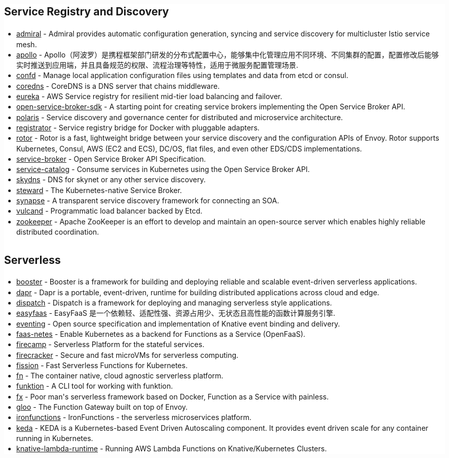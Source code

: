 ## Service Registry and Discovery

- [admiral](https://github.com/istio-ecosystem/admiral) - Admiral provides automatic configuration generation, syncing and service discovery for multicluster Istio service mesh.
- [apollo](https://github.com/ctripcorp/apollo) - Apollo（阿波罗）是携程框架部门研发的分布式配置中心，能够集中化管理应用不同环境、不同集群的配置，配置修改后能够实时推送到应用端，并且具备规范的权限、流程治理等特性，适用于微服务配置管理场景.
- [confd](https://github.com/kelseyhightower/confd) - Manage local application configuration files using templates and data from etcd or consul.
- [coredns](https://github.com/coredns/coredns) - CoreDNS is a DNS server that chains middleware.
- [eureka](https://github.com/Netflix/eureka) - AWS Service registry for resilient mid-tier load balancing and failover.
- [open-service-broker-sdk](https://github.com/openshift/open-service-broker-sdk) - A starting point for creating service brokers implementing the Open Service Broker API.
- [polaris](https://github.com/polarismesh/polaris) - Service discovery and governance center for distributed and microservice architecture.
- [registrator](https://github.com/gliderlabs/registrator) - Service registry bridge for Docker with pluggable adapters.
- [rotor](https://github.com/turbinelabs/rotor) - Rotor is a fast, lightweight bridge between your service discovery and the configuration APIs of Envoy. Rotor supports Kubernetes, Consul, AWS (EC2 and ECS), DC/OS, flat files, and even other EDS/CDS implementations.
- [service-broker](https://github.com/openservicebrokerapi/servicebroker) - Open Service Broker API Specification.
- [service-catalog](https://github.com/kubernetes-sigs/service-catalog) - Consume services in Kubernetes using the Open Service Broker API.
- [skydns](https://github.com/skynetservices/skydns1) - DNS for skynet or any other service discovery.
- [steward](https://github.com/deis/steward) - The Kubernetes-native Service Broker.
- [synapse](https://github.com/airbnb/synapse) - A transparent service discovery framework for connecting an SOA.
- [vulcand](https://github.com/vulcand/vulcand) - Programmatic load balancer backed by Etcd.
- [zookeeper](https://github.com/apache/zookeeper) - Apache ZooKeeper is an effort to develop and maintain an open-source server which enables highly reliable distributed coordination.

## Serverless

- [booster](https://github.com/boostercloud/booster) - Booster is a framework for building and deploying reliable and scalable event-driven serverless applications.
- [dapr](https://github.com/dapr/dapr) - Dapr is a portable, event-driven, runtime for building distributed applications across cloud and edge.
- [dispatch](https://github.com/vmware/dispatch) - Dispatch is a framework for deploying and managing serverless style applications.
- [easyfaas](https://github.com/baidu/EasyFaaS) - EasyFaaS 是一个依赖轻、适配性强、资源占用少、无状态且高性能的函数计算服务引擎.
- [eventing](https://github.com/knative/eventing) - Open source specification and implementation of Knative event binding and delivery.
- [faas-netes](https://github.com/openfaas/faas-netes) - Enable Kubernetes as a backend for Functions as a Service (OpenFaaS).
- [firecamp](https://github.com/cloudstax/firecamp) - Serverless Platform for the stateful services.
- [firecracker](https://github.com/firecracker-microvm/firecracker) - Secure and fast microVMs for serverless computing.
- [fission](https://github.com/fission/fission) - Fast Serverless Functions for Kubernetes.
- [fn](https://github.com/fnproject/fn) - The container native, cloud agnostic serverless platform.
- [funktion](https://github.com/funktionio/funktion/) - A CLI tool for working with funktion.
- [fx](https://github.com/metrue/fx) - Poor man's serverless framework based on Docker, Function as a Service with painless.
- [gloo](https://github.com/solo-io/gloo) - The Function Gateway built on top of Envoy.
- [ironfunctions](https://github.com/iron-io/functions) - IronFunctions - the serverless microservices platform.
- [keda](https://github.com/kedacore/keda) - KEDA is a Kubernetes-based Event Driven Autoscaling component. It provides event driven scale for any container running in Kubernetes.
- [knative-lambda-runtime](https://github.com/triggermesh/knative-lambda-runtime) - Running AWS Lambda Functions on Knative/Kubernetes Clusters.